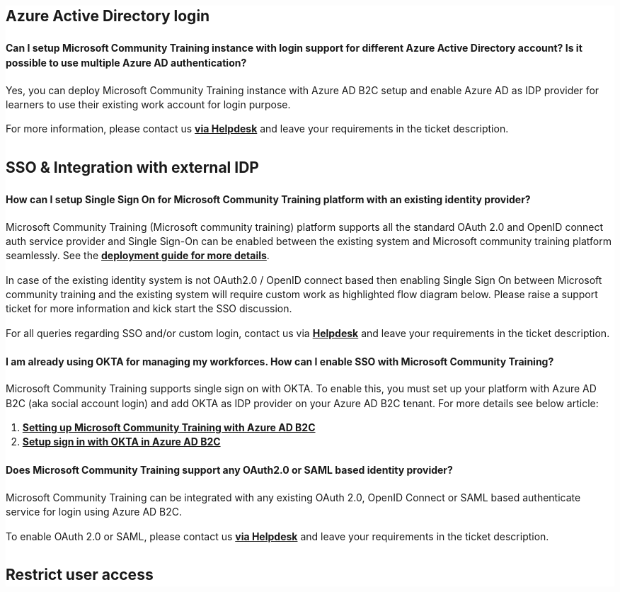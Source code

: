 ## Azure Active Directory login

#### Can I setup Microsoft Community Training instance with login support for different Azure Active Directory account? Is it possible to use multiple Azure AD authentication?
 
Yes, you can deploy Microsoft Community Training instance with Azure AD B2C setup and enable Azure AD as IDP provider for learners to use their existing work account for login purpose. 
 
For more information, please contact us [**via Helpdesk**](https://go.microsoft.com/fwlink/?linkid=2104630) and leave your requirements in the ticket description.


## SSO & Integration with external IDP

#### How can I setup Single Sign On for Microsoft Community Training platform with an existing identity provider?
Microsoft Community Training (Microsoft community training) platform supports all the standard OAuth 2.0 and OpenID connect auth service provider and Single Sign-On can be enabled between the existing system and Microsoft community training platform seamlessly. See the [**deployment guide for more details**](../infrastructure-management/install-your-platform-instance/4_configure-login-social-work-school-account.md#social-account-or-email-based-authentication). 

In case of the existing identity system is not OAuth2.0 / OpenID connect based then enabling Single Sign On between Microsoft community training and the existing system will require custom work as highlighted flow diagram below. Please raise a support ticket for more information and kick start the SSO discussion.   

For all queries regarding SSO and/or custom login, contact us via  **[Helpdesk]()** and leave your requirements in the ticket description. 



#### I am already using OKTA for managing my workforces. How can I enable SSO with Microsoft Community Training?
Microsoft Community Training supports single sign on with OKTA. To enable this, you must set up your platform with Azure AD B2C (aka social account login) and add OKTA as IDP provider on your Azure AD B2C tenant. For more details see below article:

1. [**Setting up Microsoft Community Training with Azure AD B2C**](../infrastructure-management/install-your-platform-instance/4_configure-login-social-work-school-account)
2. [**Setup sign in with OKTA in Azure AD B2C**](/azure/active-directory-b2c/identity-provider-generic-openid-connect)

#### Does Microsoft Community Training support any OAuth2.0 or SAML based identity provider?
Microsoft Community Training can be integrated with any existing OAuth 2.0, OpenID Connect or SAML based authenticate service for login using Azure AD B2C. 

To enable OAuth 2.0 or SAML, please contact us [**via Helpdesk**](https://go.microsoft.com/fwlink/?linkid=2104630) and leave your requirements in the ticket description.


## Restrict user access
